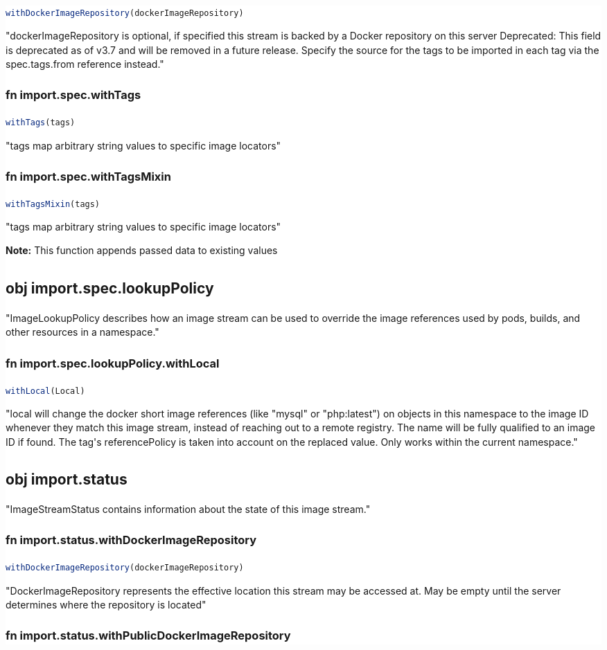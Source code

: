 ```ts
withDockerImageRepository(dockerImageRepository)
```

"dockerImageRepository is optional, if specified this stream is backed by a Docker repository on this server Deprecated: This field is deprecated as of v3.7 and will be removed in a future release. Specify the source for the tags to be imported in each tag via the spec.tags.from reference instead."

### fn import.spec.withTags

```ts
withTags(tags)
```

"tags map arbitrary string values to specific image locators"

### fn import.spec.withTagsMixin

```ts
withTagsMixin(tags)
```

"tags map arbitrary string values to specific image locators"

**Note:** This function appends passed data to existing values

## obj import.spec.lookupPolicy

"ImageLookupPolicy describes how an image stream can be used to override the image references used by pods, builds, and other resources in a namespace."

### fn import.spec.lookupPolicy.withLocal

```ts
withLocal(Local)
```

"local will change the docker short image references (like \"mysql\" or \"php:latest\") on objects in this namespace to the image ID whenever they match this image stream, instead of reaching out to a remote registry. The name will be fully qualified to an image ID if found. The tag's referencePolicy is taken into account on the replaced value. Only works within the current namespace."

## obj import.status

"ImageStreamStatus contains information about the state of this image stream."

### fn import.status.withDockerImageRepository

```ts
withDockerImageRepository(dockerImageRepository)
```

"DockerImageRepository represents the effective location this stream may be accessed at. May be empty until the server determines where the repository is located"

### fn import.status.withPublicDockerImageRepository
